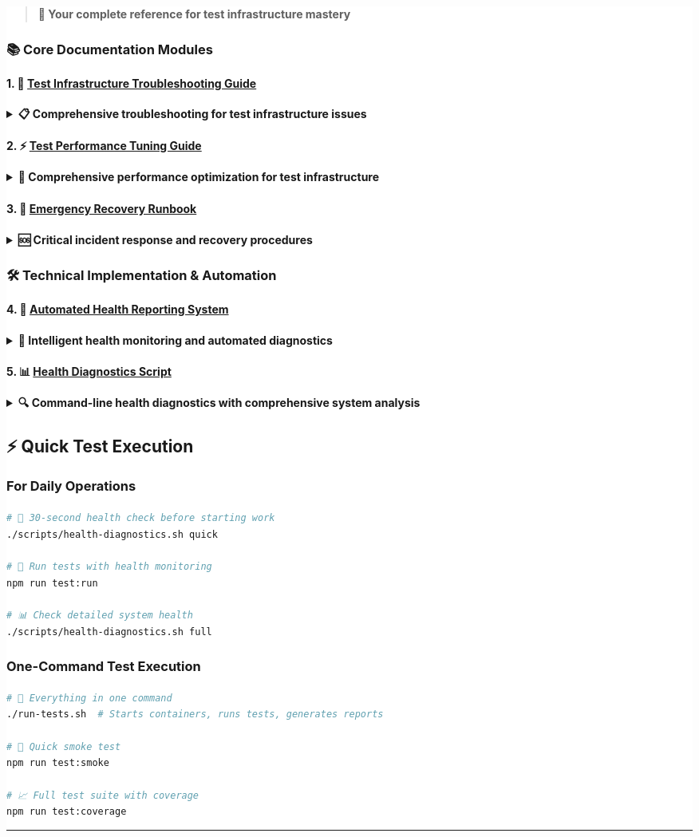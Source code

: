 > **🎯 Your complete reference for test infrastructure mastery**

### 📚 Core Documentation Modules

#### 1. 🔧 [Test Infrastructure Troubleshooting Guide](./test-infrastructure-troubleshooting.md)

<details><summary><strong>📋 Comprehensive troubleshooting for test infrastructure issues</strong></summary></details>

#### 2. ⚡ [Test Performance Tuning Guide](./test-performance-tuning.md)

<details><summary><strong>🚀 Comprehensive performance optimization for test infrastructure</strong></summary></details>

#### 3. 🚨 [Emergency Recovery Runbook](./emergency-recovery-runbook.md)

<details><summary><strong>🆘 Critical incident response and recovery procedures</strong></summary></details>

### 🛠️ Technical Implementation & Automation

#### 4. 🏥 [Automated Health Reporting System](../test/utils/automated-health-reporting.ts)

<details><summary><strong>🤖 Intelligent health monitoring and automated diagnostics</strong></summary></details>

#### 5. 📊 [Health Diagnostics Script](../scripts/health-diagnostics.sh)

<details><summary><strong>🔍 Command-line health diagnostics with comprehensive system analysis</strong></summary></details>

## ⚡ Quick Test Execution

### For Daily Operations
```bash
# 🎯 30-second health check before starting work
./scripts/health-diagnostics.sh quick

# 🧪 Run tests with health monitoring
npm run test:run

# 📊 Check detailed system health
./scripts/health-diagnostics.sh full
```

### One-Command Test Execution
```bash
# 🚀 Everything in one command
./run-tests.sh  # Starts containers, runs tests, generates reports

# 🧪 Quick smoke test
npm run test:smoke

# 📈 Full test suite with coverage
npm run test:coverage
```

---
